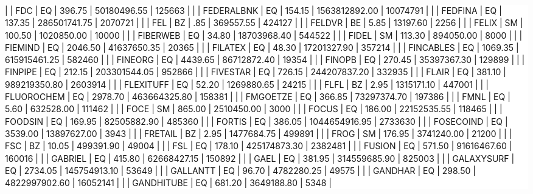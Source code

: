 |  | FDC | EQ | 396.75 | 50180496.55 | 125663 |
|  | FEDERALBNK | EQ | 154.15 | 1563812892.00 | 10074791 |
|  | FEDFINA | EQ | 137.35 | 286501741.75 | 2070721 |
|  | FEL | BZ | .85 | 369557.55 | 424127 |
|  | FELDVR | BE | 5.85 | 13197.60 | 2256 |
|  | FELIX | SM | 100.50 | 1020850.00 | 10000 |
|  | FIBERWEB | EQ | 34.80 | 18703968.40 | 544522 |
|  | FIDEL | SM | 113.30 | 894050.00 | 8000 |
|  | FIEMIND | EQ | 2046.50 | 41637650.35 | 20365 |
|  | FILATEX | EQ | 48.30 | 17201327.90 | 357214 |
|  | FINCABLES | EQ | 1069.35 | 615915461.25 | 582460 |
|  | FINEORG | EQ | 4439.65 | 86712872.40 | 19354 |
|  | FINOPB | EQ | 270.45 | 35397367.30 | 129899 |
|  | FINPIPE | EQ | 212.15 | 203301544.05 | 952866 |
|  | FIVESTAR | EQ | 726.15 | 244207837.20 | 332935 |
|  | FLAIR | EQ | 381.10 | 989219350.80 | 2603914 |
|  | FLEXITUFF | EQ | 52.20 | 1269880.65 | 24215 |
|  | FLFL | BZ | 2.95 | 1315171.10 | 447001 |
|  | FLUOROCHEM | EQ | 2978.70 | 463664325.80 | 158381 |
|  | FMGOETZE | EQ | 366.85 | 73297374.70 | 197386 |
|  | FMNL | EQ | 5.60 | 632528.00 | 111462 |
|  | FOCE | SM | 865.00 | 2510450.00 | 3000 |
|  | FOCUS | EQ | 186.00 | 22152535.55 | 118465 |
|  | FOODSIN | EQ | 169.95 | 82505882.90 | 485360 |
|  | FORTIS | EQ | 386.05 | 1044654916.95 | 2733630 |
|  | FOSECOIND | EQ | 3539.00 | 13897627.00 | 3943 |
|  | FRETAIL | BZ | 2.95 | 1477684.75 | 499891 |
|  | FROG | SM | 176.95 | 3741240.00 | 21200 |
|  | FSC | BZ | 10.05 | 499391.90 | 49004 |
|  | FSL | EQ | 178.10 | 425174873.30 | 2382481 |
|  | FUSION | EQ | 571.50 | 91616467.60 | 160016 |
|  | GABRIEL | EQ | 415.80 | 62668427.15 | 150892 |
|  | GAEL | EQ | 381.95 | 314559685.90 | 825003 |
|  | GALAXYSURF | EQ | 2734.05 | 145754913.10 | 53649 |
|  | GALLANTT | EQ | 96.70 | 4782280.25 | 49575 |
|  | GANDHAR | EQ | 298.50 | 4822997902.60 | 16052141 |
|  | GANDHITUBE | EQ | 681.20 | 3649188.80 | 5348 |